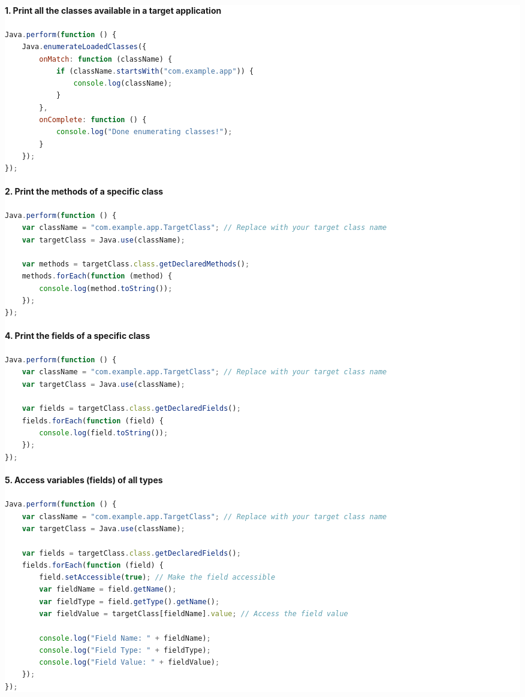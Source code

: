 #### 1. Print all the classes available in a target application

```js
Java.perform(function () {
    Java.enumerateLoadedClasses({
        onMatch: function (className) {
            if (className.startsWith("com.example.app")) {
                console.log(className);
            }
        },
        onComplete: function () {
            console.log("Done enumerating classes!");
        }
    });
});
```

#### 2. Print the methods of a specific class


```js
Java.perform(function () {
    var className = "com.example.app.TargetClass"; // Replace with your target class name
    var targetClass = Java.use(className);

    var methods = targetClass.class.getDeclaredMethods();
    methods.forEach(function (method) {
        console.log(method.toString());
    });
});
```

#### 4. Print the fields of a specific class

```js
Java.perform(function () {
    var className = "com.example.app.TargetClass"; // Replace with your target class name
    var targetClass = Java.use(className);

    var fields = targetClass.class.getDeclaredFields();
    fields.forEach(function (field) {
        console.log(field.toString());
    });
});
```

#### 5. Access variables (fields) of all types

```js
Java.perform(function () {
    var className = "com.example.app.TargetClass"; // Replace with your target class name
    var targetClass = Java.use(className);

    var fields = targetClass.class.getDeclaredFields();
    fields.forEach(function (field) {
        field.setAccessible(true); // Make the field accessible
        var fieldName = field.getName();
        var fieldType = field.getType().getName();
        var fieldValue = targetClass[fieldName].value; // Access the field value

        console.log("Field Name: " + fieldName);
        console.log("Field Type: " + fieldType);
        console.log("Field Value: " + fieldValue);
    });
});
```
